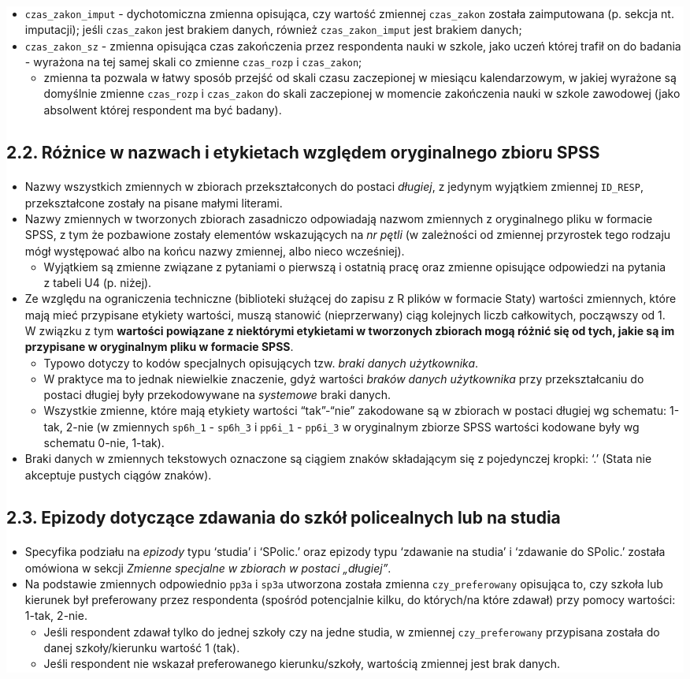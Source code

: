 -   `czas_zakon_imput` - dychotomiczna zmienna opisująca, czy wartość
    zmiennej `czas_zakon` została zaimputowana (p. sekcja nt.
    imputacji); jeśli `czas_zakon` jest brakiem danych, również
    `czas_zakon_imput` jest brakiem danych;
-   `czas_zakon_sz` - zmienna opisująca czas zakończenia przez
    respondenta nauki w szkole, jako uczeń której trafił on do badania -
    wyrażona na tej samej skali co zmienne `czas_rozp` i `czas_zakon`;
    -   zmienna ta pozwala w łatwy sposób przejść od skali czasu
        zaczepionej w miesiącu kalendarzowym, w jakiej wyrażone są
        domyślnie zmienne `czas_rozp` i `czas_zakon` do skali
        zaczepionej w momencie zakończenia nauki w szkole zawodowej
        (jako absolwent której respondent ma być badany).

2.2. Różnice w nazwach i etykietach względem oryginalnego zbioru SPSS
---------------------------------------------------------------------

-   Nazwy wszystkich zmiennych w zbiorach przekształconych do postaci
    *długiej*, z jedynym wyjątkiem zmiennej `ID_RESP`, przekształcone
    zostały na pisane małymi literami.
-   Nazwy zmiennych w tworzonych zbiorach zasadniczo odpowiadają nazwom
    zmiennych z oryginalnego pliku w formacie SPSS, z tym że pozbawione
    zostały elementów wskazujących na *nr pętli* (w zależności od
    zmiennej przyrostek tego rodzaju mógł występować albo na końcu nazwy
    zmiennej, albo nieco wcześniej).
    -   Wyjątkiem są zmienne związane z pytaniami o pierwszą i ostatnią
        pracę oraz zmienne opisujące odpowiedzi na pytania z tabeli U4
        (p. niżej).
-   Ze względu na ograniczenia techniczne (biblioteki służącej do zapisu
    z R plików w formacie Staty) wartości zmiennych, które mają mieć
    przypisane etykiety wartości, muszą stanowić (nieprzerwany) ciąg
    kolejnych liczb całkowitych, począwszy od 1. W związku z tym
    **wartości powiązane z niektórymi etykietami w tworzonych zbiorach
    mogą różnić się od tych, jakie są im przypisane w oryginalnym pliku
    w formacie SPSS**.
    -   Typowo dotyczy to kodów specjalnych opisujących tzw. *braki
        danych użytkownika*.
    -   W praktyce ma to jednak niewielkie znaczenie, gdyż wartości
        *braków danych użytkownika* przy przekształcaniu do postaci
        długiej były przekodowywane na *systemowe* braki danych.
    -   Wszystkie zmienne, które mają etykiety wartości “tak”-“nie”
        zakodowane są w zbiorach w postaci długiej wg schematu: 1-tak,
        2-nie (w zmiennych `sp6h_1` - `sp6h_3` i `pp6i_1` - `pp6i_3`
        w oryginalnym zbiorze SPSS wartości kodowane były wg schematu
        0-nie, 1-tak).
-   Braki danych w zmiennych tekstowych oznaczone są ciągiem znaków
    składającym się z pojedynczej kropki: ‘.’ (Stata nie akceptuje
    pustych ciągów znaków).

2.3. Epizody dotyczące zdawania do szkół policealnych lub na studia
-------------------------------------------------------------------

-   Specyfika podziału na *epizody* typu ‘studia’ i ‘SPolic.’ oraz
    epizody typu ‘zdawanie na studia’ i ‘zdawanie do SPolic.’ została
    omówiona w sekcji *Zmienne specjalne w zbiorach w postaci
    „długiej”*.
-   Na podstawie zmiennych odpowiednio `pp3a` i `sp3a` utworzona została
    zmienna `czy_preferowany` opisująca to, czy szkoła lub kierunek był
    preferowany przez respondenta (spośród potencjalnie kilku, do
    których/na które zdawał) przy pomocy wartości: 1-tak, 2-nie.
    -   Jeśli respondent zdawał tylko do jednej szkoły czy na jedne
        studia, w zmiennej `czy_preferowany` przypisana została do danej
        szkoły/kierunku wartość 1 (tak).
    -   Jeśli respondent nie wskazał preferowanego kierunku/szkoły,
        wartością zmiennej jest brak danych.
